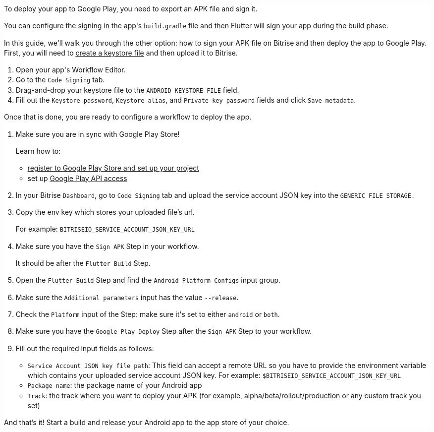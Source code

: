 To deploy your app to Google Play, you need to export an APK file and sign it.

You can [configure the signing](https://flutter.io/docs/deployment/android#configure-signing-in-gradle) in the app's `build.gradle` file and then Flutter will sign your app during the build phase.

In this guide, we'll walk you through the other option: how to sign your APK file on Bitrise and then deploy the app to Google Play. First, you will need to [create a keystore file](https://flutter.io/docs/deployment/android#create-a-keystore) and then upload it to Bitrise.

1. Open your app's Workflow Editor.
2. Go to the `Code Signing` tab.
3. Drag-and-drop your keystore file to the `ANDROID KEYSTORE FILE` field.
4. Fill out the `Keystore password`, `Keystore alias`, and `Private key password` fields and click `Save metadata`.

Once that is done, you are ready to configure a workflow to deploy the app.

1. Make sure you are in sync with Google Play Store!

   Learn how to:
   * [register to Google Play Store and set up your project](https://devcenter.bitrise.io/tutorials/deploy/android-deployment/#register-to-google-play-store-and-set-up-your-first-project)
   * set up [Google Play API access](https://devcenter.bitrise.io/tutorials/deploy/android-deployment/#set-up-google-play-api-access)
2. In your Bitrise `Dashboard`, go to `Code Signing` tab and upload the service account JSON key into the `GENERIC FILE STORAGE.`
3. Copy the env key which stores your uploaded file’s url.

   For example: `BITRISEIO_SERVICE_ACCOUNT_JSON_KEY_URL`
4. Make sure you have the `Sign APK` Step in your workflow.

   It should be after the `Flutter Build` Step.
5. Open the `Flutter Build` Step and find the `Android Platform Configs` input group.
6. Make sure the `Additional parameters` input has the value `--release`.
7. Check the `Platform` input of the Step: make sure it's set to either `android` or `both`.
8. Make sure you have the `Google Play Deploy` Step after the `Sign APK` Step to your workflow.
9. Fill out the required input fields as follows:
   * `Service Account JSON key file path`: This field can accept a remote URL so you have to provide the environment variable which contains your uploaded service account JSON key. For example: `$BITRISEIO_SERVICE_ACCOUNT_JSON_KEY_URL`
   * `Package name`: the package name of your Android app
   * `Track`: the track where you want to deploy your APK (for example, alpha/beta/rollout/production or any custom track you set)

And that’s it! Start a build and release your Android app to the app store of your choice.